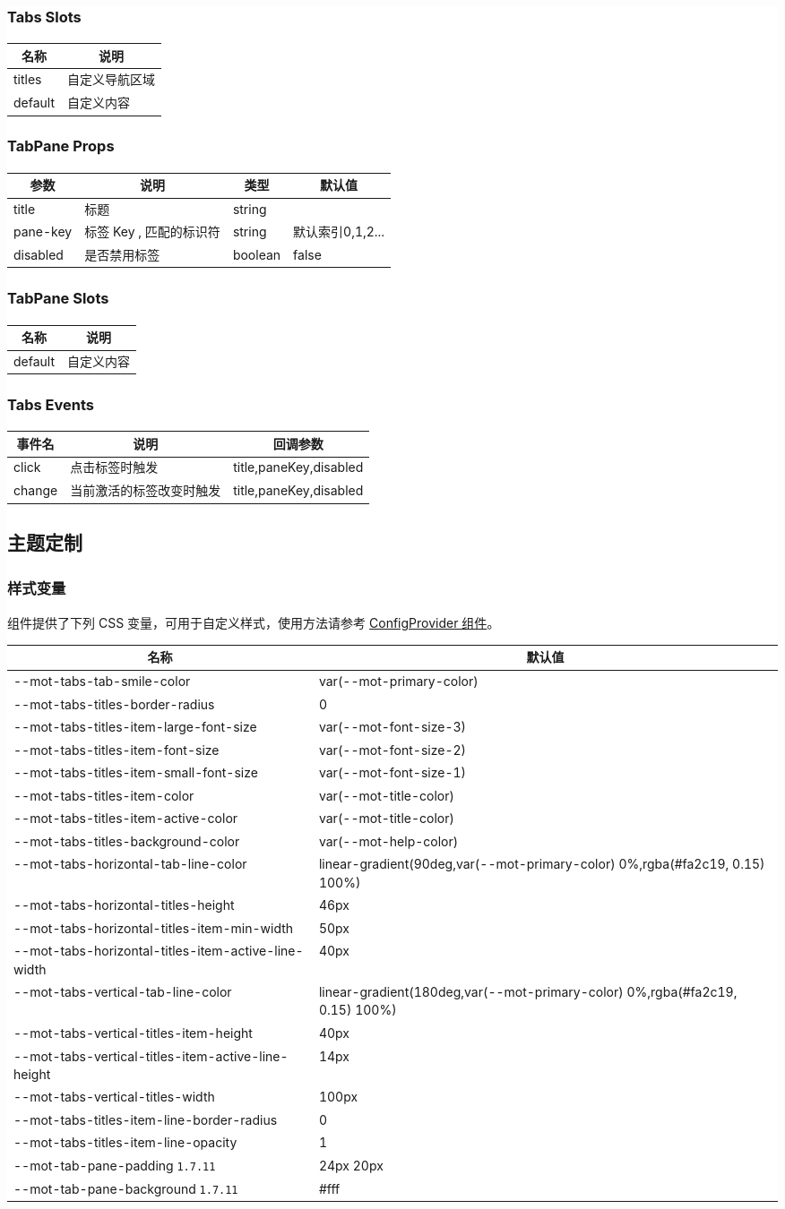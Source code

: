 ### Tabs Slots

| 名称    | 说明           |
| ------- | -------------- |
| titles  | 自定义导航区域 |
| default | 自定义内容     |

### TabPane Props

| 参数     | 说明                    | 类型    | 默认值           |
| -------- | ----------------------- | ------- | ---------------- |
| title    | 标题                    | string  |                  |
| pane-key | 标签 Key , 匹配的标识符 | string  | 默认索引0,1,2... |
| disabled | 是否禁用标签            | boolean | false            |

### TabPane Slots

| 名称    | 说明       |
| ------- | ---------- |
| default | 自定义内容 |

### Tabs Events

| 事件名 | 说明                     | 回调参数               |
| ------ | ------------------------ | ---------------------- |
| click  | 点击标签时触发           | title,paneKey,disabled |
| change | 当前激活的标签改变时触发 | title,paneKey,disabled |

## 主题定制

### 样式变量

组件提供了下列 CSS 变量，可用于自定义样式，使用方法请参考 [ConfigProvider 组件](/components/basic/configprovider)。

| 名称                                                  | 默认值                                                                          |
|-----------------------------------------------------|------------------------------------------------------------------------------|
| --mot-tabs-tab-smile-color                          | var(--mot-primary-color)                                                     |
| --mot-tabs-titles-border-radius                     | 0                                                                            |
| --mot-tabs-titles-item-large-font-size              | var(--mot-font-size-3)                                                       |
| --mot-tabs-titles-item-font-size                    | var(--mot-font-size-2)                                                       |
| --mot-tabs-titles-item-small-font-size              | var(--mot-font-size-1)                                                       |
| --mot-tabs-titles-item-color                        | var(--mot-title-color)                                                       |
| --mot-tabs-titles-item-active-color                 | var(--mot-title-color)                                                       |
| --mot-tabs-titles-background-color                  | var(--mot-help-color)                                                        |
| --mot-tabs-horizontal-tab-line-color                | linear-gradient(90deg,var(--mot-primary-color) 0%,rgba(#fa2c19, 0.15) 100%)  |
| --mot-tabs-horizontal-titles-height                 | 46px                                                                         |
| --mot-tabs-horizontal-titles-item-min-width         | 50px                                                                         |
| --mot-tabs-horizontal-titles-item-active-line-width | 40px                                                                         |
| --mot-tabs-vertical-tab-line-color                  | linear-gradient(180deg,var(--mot-primary-color) 0%,rgba(#fa2c19, 0.15) 100%) |
| --mot-tabs-vertical-titles-item-height              | 40px                                                                         |
| --mot-tabs-vertical-titles-item-active-line-height  | 14px                                                                         |
| --mot-tabs-vertical-titles-width                    | 100px                                                                        |
| --mot-tabs-titles-item-line-border-radius           | 0                                                                            |
| --mot-tabs-titles-item-line-opacity                 | 1                                                                            |
| --mot-tab-pane-padding `1.7.11`                     | 24px 20px                                                                    |
| --mot-tab-pane-background `1.7.11`                  | #fff                                                                         |
